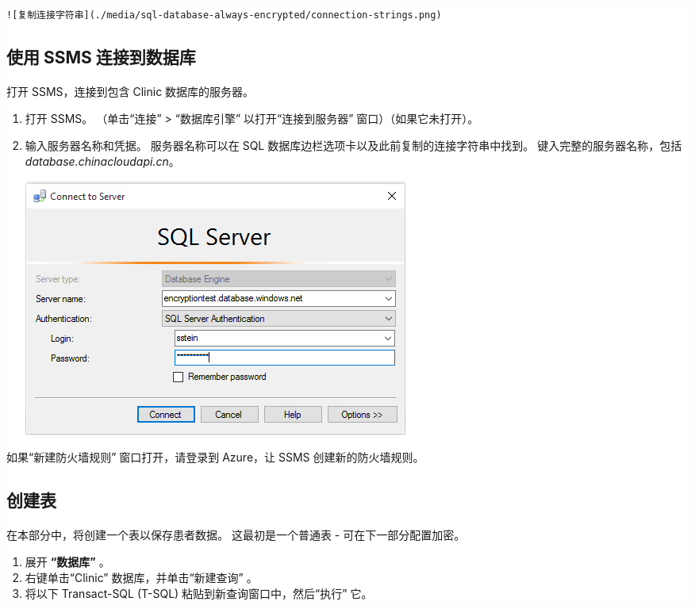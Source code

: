     ![复制连接字符串](./media/sql-database-always-encrypted/connection-strings.png)

## <a name="connect-to-the-database-with-ssms"></a>使用 SSMS 连接到数据库

打开 SSMS，连接到包含 Clinic 数据库的服务器。

1. 打开 SSMS。 （单击“连接”   > “数据库引擎”  以打开“连接到服务器”  窗口）（如果它未打开）。
2. 输入服务器名称和凭据。 服务器名称可以在 SQL 数据库边栏选项卡以及此前复制的连接字符串中找到。 键入完整的服务器名称，包括 *database.chinacloudapi.cn*。

    ![复制连接字符串](./media/sql-database-always-encrypted/ssms-connect.png)

如果“新建防火墙规则”  窗口打开，请登录到 Azure，让 SSMS 创建新的防火墙规则。

## <a name="create-a-table"></a>创建表

在本部分中，将创建一个表以保存患者数据。 这最初是一个普通表 - 可在下一部分配置加密。

1. 展开 **“数据库”** 。
2. 右键单击“Clinic”  数据库，并单击“新建查询”  。
3. 将以下 Transact-SQL (T-SQL) 粘贴到新查询窗口中，然后“执行”  它。
